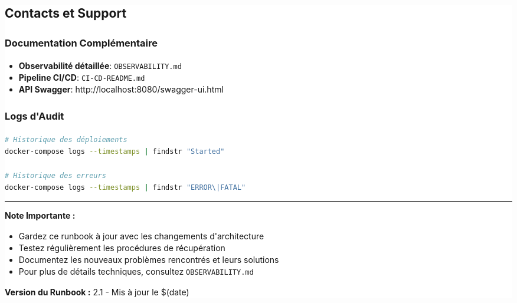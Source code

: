 ## Contacts et Support

### Documentation Complémentaire
- **Observabilité détaillée**: `OBSERVABILITY.md`
- **Pipeline CI/CD**: `CI-CD-README.md`
- **API Swagger**: http://localhost:8080/swagger-ui.html

### Logs d'Audit
```bash
# Historique des déploiements
docker-compose logs --timestamps | findstr "Started"

# Historique des erreurs
docker-compose logs --timestamps | findstr "ERROR\|FATAL"
```

---

**Note Importante :** 
- Gardez ce runbook à jour avec les changements d'architecture
- Testez régulièrement les procédures de récupération
- Documentez les nouveaux problèmes rencontrés et leurs solutions
- Pour plus de détails techniques, consultez `OBSERVABILITY.md`

**Version du Runbook :** 2.1 - Mis à jour le $(date)